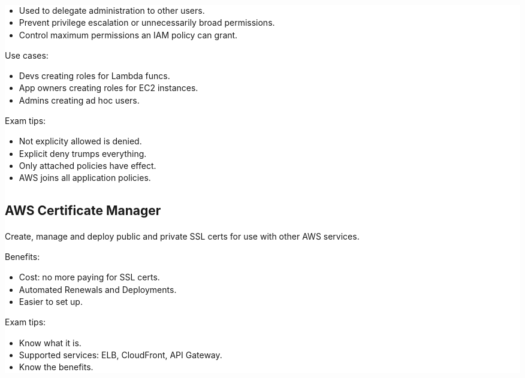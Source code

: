 - Used to delegate administration to other users.
- Prevent privilege escalation or unnecessarily broad permissions.
- Control maximum permissions an IAM policy can grant.

Use cases:

- Devs creating roles for Lambda funcs.
- App owners creating roles for EC2 instances.
- Admins creating ad hoc users.

Exam tips:

- Not explicity allowed is denied.
- Explicit deny trumps everything.
- Only attached policies have effect.
- AWS joins all application policies.

## AWS Certificate Manager

Create, manage and deploy public and private SSL certs for use with other AWS services.

Benefits:

- Cost: no more paying for SSL certs.
- Automated Renewals and Deployments.
- Easier to set up.

Exam tips:

- Know what it is.
- Supported services: ELB, CloudFront, API Gateway.
- Know the benefits.
